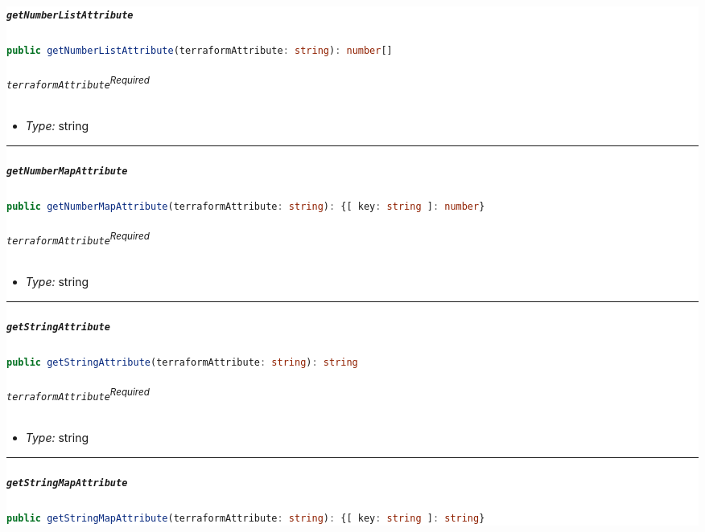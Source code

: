 
##### `getNumberListAttribute` <a name="getNumberListAttribute" id="@cdktf/provider-databricks.dataDatabricksAlertV2.DataDatabricksAlertV2.getNumberListAttribute"></a>

```typescript
public getNumberListAttribute(terraformAttribute: string): number[]
```

###### `terraformAttribute`<sup>Required</sup> <a name="terraformAttribute" id="@cdktf/provider-databricks.dataDatabricksAlertV2.DataDatabricksAlertV2.getNumberListAttribute.parameter.terraformAttribute"></a>

- *Type:* string

---

##### `getNumberMapAttribute` <a name="getNumberMapAttribute" id="@cdktf/provider-databricks.dataDatabricksAlertV2.DataDatabricksAlertV2.getNumberMapAttribute"></a>

```typescript
public getNumberMapAttribute(terraformAttribute: string): {[ key: string ]: number}
```

###### `terraformAttribute`<sup>Required</sup> <a name="terraformAttribute" id="@cdktf/provider-databricks.dataDatabricksAlertV2.DataDatabricksAlertV2.getNumberMapAttribute.parameter.terraformAttribute"></a>

- *Type:* string

---

##### `getStringAttribute` <a name="getStringAttribute" id="@cdktf/provider-databricks.dataDatabricksAlertV2.DataDatabricksAlertV2.getStringAttribute"></a>

```typescript
public getStringAttribute(terraformAttribute: string): string
```

###### `terraformAttribute`<sup>Required</sup> <a name="terraformAttribute" id="@cdktf/provider-databricks.dataDatabricksAlertV2.DataDatabricksAlertV2.getStringAttribute.parameter.terraformAttribute"></a>

- *Type:* string

---

##### `getStringMapAttribute` <a name="getStringMapAttribute" id="@cdktf/provider-databricks.dataDatabricksAlertV2.DataDatabricksAlertV2.getStringMapAttribute"></a>

```typescript
public getStringMapAttribute(terraformAttribute: string): {[ key: string ]: string}
```
